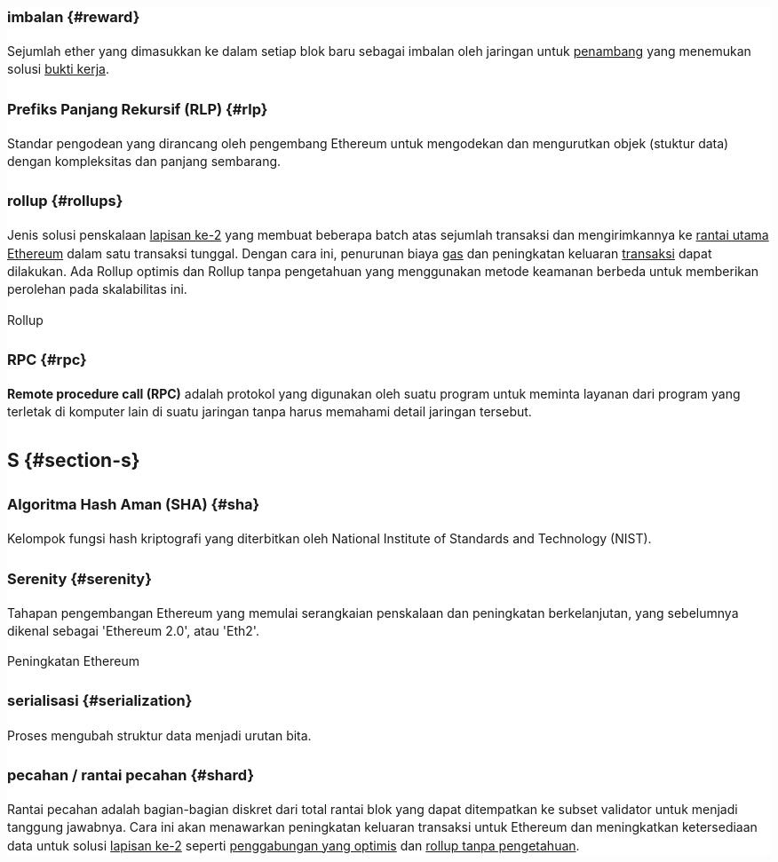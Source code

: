### imbalan {#reward}

Sejumlah ether yang dimasukkan ke dalam setiap blok baru sebagai imbalan oleh jaringan untuk [penambang](#miner) yang menemukan solusi [bukti kerja](#pow).

### Prefiks Panjang Rekursif (RLP) {#rlp}

Standar pengodean yang dirancang oleh pengembang Ethereum untuk mengodekan dan mengurutkan objek (stuktur data) dengan kompleksitas dan panjang sembarang.

### rollup {#rollups}

Jenis solusi penskalaan [lapisan ke-2](#layer-2) yang membuat beberapa batch atas sejumlah transaksi dan mengirimkannya ke [rantai utama Ethereum](#mainnet) dalam satu transaksi tunggal. Dengan cara ini, penurunan biaya [gas](#gas) dan peningkatan keluaran [transaksi](#transaction) dapat dilakukan. Ada Rollup optimis dan Rollup tanpa pengetahuan yang menggunakan metode keamanan berbeda untuk memberikan perolehan pada skalabilitas ini.

<DocLink to="/developers/docs/scaling/#rollups">
  Rollup
</DocLink>

<Divider />

### RPC {#rpc}

**Remote procedure call (RPC)** adalah protokol yang digunakan oleh suatu program untuk meminta layanan dari program yang terletak di komputer lain di suatu jaringan tanpa harus memahami detail jaringan tersebut.

## S {#section-s}

### Algoritma Hash Aman (SHA) {#sha}

Kelompok fungsi hash kriptografi yang diterbitkan oleh National Institute of Standards and Technology (NIST).

### Serenity {#serenity}

Tahapan pengembangan Ethereum yang memulai serangkaian penskalaan dan peningkatan berkelanjutan, yang sebelumnya dikenal sebagai 'Ethereum 2.0', atau 'Eth2'.

<DocLink to="/roadmap/">
  Peningkatan Ethereum
</DocLink>

### serialisasi {#serialization}

Proses mengubah struktur data menjadi urutan bita.

### pecahan / rantai pecahan {#shard}

Rantai pecahan adalah bagian-bagian diskret dari total rantai blok yang dapat ditempatkan ke subset validator untuk menjadi tanggung jawabnya. Cara ini akan menawarkan peningkatan keluaran transaksi untuk Ethereum dan meningkatkan ketersediaan data untuk solusi [lapisan ke-2](#layer-2) seperti [penggabungan yang optimis](#optimistic-rollups) dan [rollup tanpa pengetahuan](#zk-rollups).
